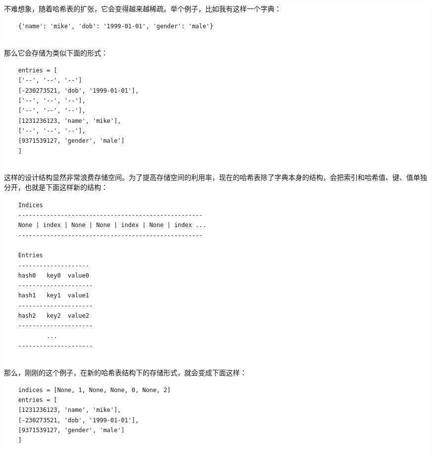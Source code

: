 不难想象，随着哈希表的扩张，它会变得越来越稀疏。举个例子，比如我有这样一个字典：

```
    {'name': 'mike', 'dob': '1999-01-01', 'gender': 'male'}
    

```

那么它会存储为类似下面的形式：

```
    entries = [
    ['--', '--', '--']
    [-230273521, 'dob', '1999-01-01'],
    ['--', '--', '--'],
    ['--', '--', '--'],
    [1231236123, 'name', 'mike'],
    ['--', '--', '--'],
    [9371539127, 'gender', 'male']
    ]
    

```

这样的设计结构显然非常浪费存储空间。为了提高存储空间的利用率，现在的哈希表除了字典本身的结构，会把索引和哈希值、键、值单独分开，也就是下面这样新的结构：

```
    Indices
    ----------------------------------------------------
    None | index | None | None | index | None | index ...
    ----------------------------------------------------
    
    Entries
    --------------------
    hash0   key0  value0
    ---------------------
    hash1   key1  value1
    ---------------------
    hash2   key2  value2
    ---------------------
            ...
    ---------------------
    

```

那么，刚刚的这个例子，在新的哈希表结构下的存储形式，就会变成下面这样：

```
    indices = [None, 1, None, None, 0, None, 2]
    entries = [
    [1231236123, 'name', 'mike'],
    [-230273521, 'dob', '1999-01-01'],
    [9371539127, 'gender', 'male']
    ]
    

```
